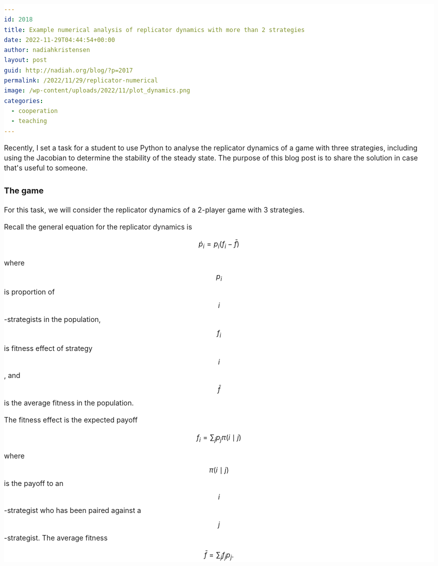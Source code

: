 ```yaml
---
id: 2018
title: Example numerical analysis of replicator dynamics with more than 2 strategies
date: 2022-11-29T04:44:54+00:00
author: nadiahkristensen
layout: post
guid: http://nadiah.org/blog/?p=2017
permalink: /2022/11/29/replicator-numerical
image: /wp-content/uploads/2022/11/plot_dynamics.png
categories:
  - cooperation
  - teaching
---
```


Recently, I set a task for a student to use Python to analyse the replicator dynamics of a game with three strategies,
including using the Jacobian to determine the stability of the steady state.
The purpose of this blog post is to share the solution in case that's useful to someone.

<h3>The game</h3>

For this task,
we will consider the replicator dynamics of a 2-player game with 3 strategies.

Recall the general equation for the replicator dynamics is

$$
\begin{equation}
    \dot{p}_i = p_i (f_i - \bar{f})
\end{equation}
$$

where $$p_i$$ is proportion of $$i$$-strategists in the population,
$$f_i$$ is fitness effect of strategy $$i$$,
and $$\bar{f}$$ is the average fitness in the population.

The fitness effect is the expected payoff

$$
\begin{equation}
    f_i = \sum_j p_j \pi(i \mid j) 
\end{equation}
$$

where $$\pi(i \mid j)$$ is the payoff to an $$i$$-strategist who has been paired against a $$j$$-strategist.
The average fitness

$$
\begin{equation}
    \bar{f} = \sum_j f_j p_j.
\end{equation}
$$
